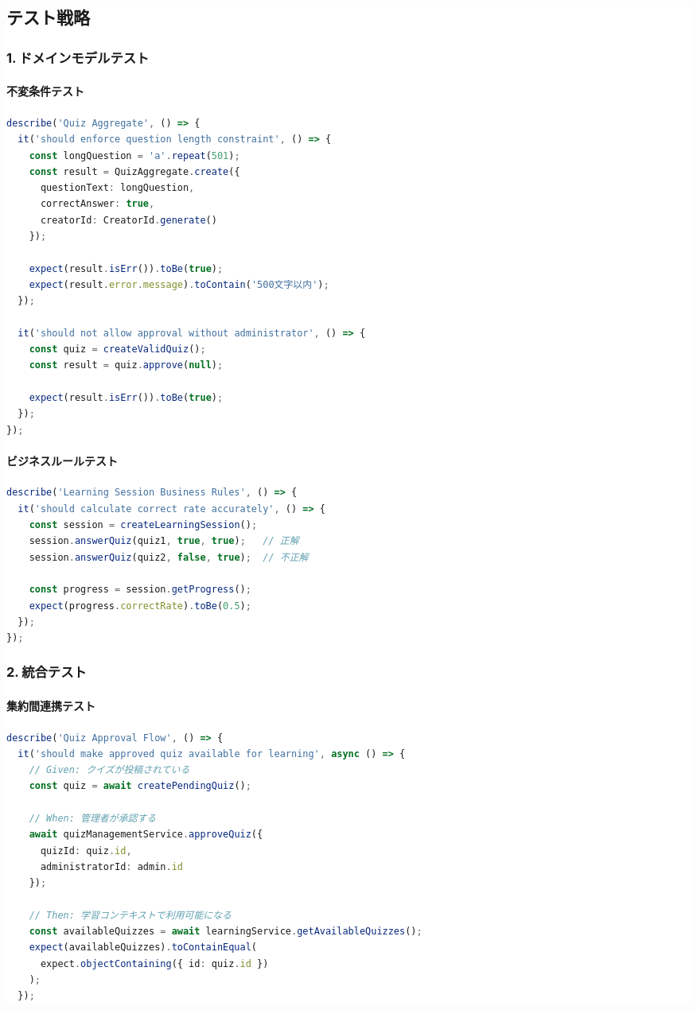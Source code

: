 ## テスト戦略

### 1. ドメインモデルテスト

#### 不変条件テスト
```typescript
describe('Quiz Aggregate', () => {
  it('should enforce question length constraint', () => {
    const longQuestion = 'a'.repeat(501);
    const result = QuizAggregate.create({
      questionText: longQuestion,
      correctAnswer: true,
      creatorId: CreatorId.generate()
    });
    
    expect(result.isErr()).toBe(true);
    expect(result.error.message).toContain('500文字以内');
  });
  
  it('should not allow approval without administrator', () => {
    const quiz = createValidQuiz();
    const result = quiz.approve(null);
    
    expect(result.isErr()).toBe(true);
  });
});
```

#### ビジネスルールテスト
```typescript
describe('Learning Session Business Rules', () => {
  it('should calculate correct rate accurately', () => {
    const session = createLearningSession();
    session.answerQuiz(quiz1, true, true);   // 正解
    session.answerQuiz(quiz2, false, true);  // 不正解
    
    const progress = session.getProgress();
    expect(progress.correctRate).toBe(0.5);
  });
});
```

### 2. 統合テスト

#### 集約間連携テスト
```typescript
describe('Quiz Approval Flow', () => {
  it('should make approved quiz available for learning', async () => {
    // Given: クイズが投稿されている
    const quiz = await createPendingQuiz();
    
    // When: 管理者が承認する
    await quizManagementService.approveQuiz({
      quizId: quiz.id,
      administratorId: admin.id
    });
    
    // Then: 学習コンテキストで利用可能になる
    const availableQuizzes = await learningService.getAvailableQuizzes();
    expect(availableQuizzes).toContainEqual(
      expect.objectContaining({ id: quiz.id })
    );
  });
```